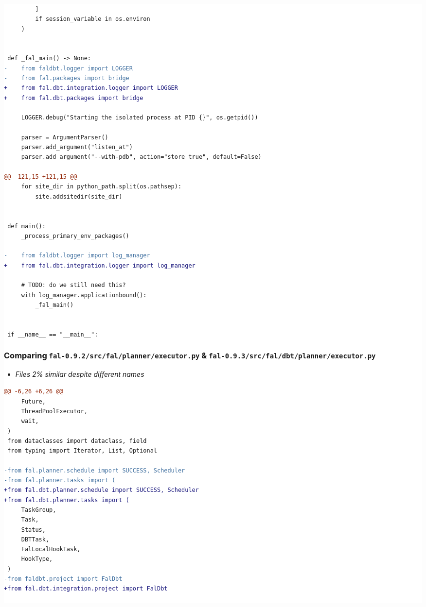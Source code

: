 ```diff
         ]
         if session_variable in os.environ
     )
 
 
 def _fal_main() -> None:
-    from faldbt.logger import LOGGER
-    from fal.packages import bridge
+    from fal.dbt.integration.logger import LOGGER
+    from fal.dbt.packages import bridge
 
     LOGGER.debug("Starting the isolated process at PID {}", os.getpid())
 
     parser = ArgumentParser()
     parser.add_argument("listen_at")
     parser.add_argument("--with-pdb", action="store_true", default=False)
 
@@ -121,15 +121,15 @@
     for site_dir in python_path.split(os.pathsep):
         site.addsitedir(site_dir)
 
 
 def main():
     _process_primary_env_packages()
 
-    from faldbt.logger import log_manager
+    from fal.dbt.integration.logger import log_manager
 
     # TODO: do we still need this?
     with log_manager.applicationbound():
         _fal_main()
 
 
 if __name__ == "__main__":
```

### Comparing `fal-0.9.2/src/fal/planner/executor.py` & `fal-0.9.3/src/fal/dbt/planner/executor.py`

 * *Files 2% similar despite different names*

```diff
@@ -6,26 +6,26 @@
     Future,
     ThreadPoolExecutor,
     wait,
 )
 from dataclasses import dataclass, field
 from typing import Iterator, List, Optional
 
-from fal.planner.schedule import SUCCESS, Scheduler
-from fal.planner.tasks import (
+from fal.dbt.planner.schedule import SUCCESS, Scheduler
+from fal.dbt.planner.tasks import (
     TaskGroup,
     Task,
     Status,
     DBTTask,
     FalLocalHookTask,
     HookType,
 )
-from faldbt.project import FalDbt
+from fal.dbt.integration.project import FalDbt
 
```